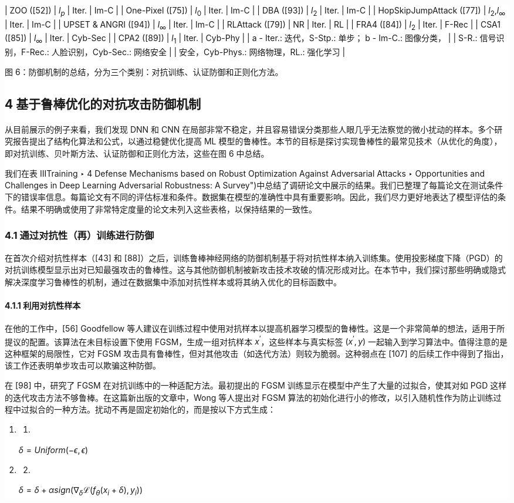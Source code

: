 | ZOO ([52]) | $l_{p}$ | Iter. | Im-C |
| One-Pixel ([75]) | $l_{0}$ | Iter. | Im-C |
| DBA ([93]) | $l_{2}$ | Iter. | Im-C |
| HopSkipJumpAttack ([77]) | $l_{2}$,$l_{\infty}$ | Iter. | Im-C |
| UPSET & ANGRI ([94]) | $l_{\infty}$ | Iter. | Im-C |
| RLAttack ([79]) | NR | Iter. | RL |
| FRA4 ([84]) | $l_{2}$ | Iter. | F-Rec |
| CSA1 ([85]) | $l_{\infty}$ | Iter. | Cyb-Sec |
| CPA2 ([89]) | $l_{1}$ | Iter. | Cyb-Phy |
| a - Iter.: 迭代，S-Stp.: 单步； b - Im-C.: 图像分类， |
| S-R.: 信号识别，F-Rec.: 人脸识别，Cyb-Sec.: 网络安全 |
| 安全，Cyb-Phys.: 网络物理，RL.: 强化学习 |

图 6：防御机制的总结，分为三个类别：对抗训练、认证防御和正则化方法。

## 4 基于鲁棒优化的对抗攻击防御机制

从目前展示的例子来看，我们发现 DNN 和 CNN 在局部非常不稳定，并且容易错误分类那些人眼几乎无法察觉的微小扰动的样本。多个研究报告提出了结构化算法和公式，以通过稳健优化提高 ML 模型的鲁棒性。本节的目标是探讨实现鲁棒性的最常见技术（从优化的角度），即对抗训练、贝叶斯方法、认证防御和正则化方法，这些在图 6 中总结。

我们在表 IIITraining ‣ 4 Defense Mechanisms based on Robust Optimization Against Adversarial Attacks ‣ Opportunities and Challenges in Deep Learning Adversarial Robustness: A Survey")中总结了调研论文中展示的结果。我们已整理了每篇论文在测试条件下的错误率信息。每篇论文有不同的评估标准和条件。数据集在模型的准确性中具有重要影响。因此，我们尽力更好地表达了模型评估的条件。结果不明确或使用了非常特定度量的论文未列入这些表格，以保持结果的一致性。

### 4.1 通过对抗性（再）训练进行防御

在首次介绍对抗性样本（[43] 和 [88]）之后，训练鲁棒神经网络的防御机制基于将对抗性样本纳入训练集。使用投影梯度下降（PGD）的对抗训练模型显示出对已知最强攻击的鲁棒性。这与其他防御机制被新攻击技术攻破的情况形成对比。在本节中，我们探讨那些明确或隐式解决深度学习鲁棒性的机制，通过在数据集中添加对抗性样本或将其纳入优化的目标函数中。

#### 4.1.1 利用对抗性样本

在他的工作中，[56] Goodfellow 等人建议在训练过程中使用对抗样本以提高机器学习模型的鲁棒性。这是一个非常简单的想法，适用于所提议的配置。该算法在未目标设置下使用 FGSM，生成一组对抗样本 $x^{\prime}$，这些样本与真实标签 $(x^{\prime},y)$ 一起输入到学习算法中。值得注意的是这种框架的局限性，它对 FGSM 攻击具有鲁棒性，但对其他攻击（如迭代方法）则较为脆弱。这种弱点在 [107] 的后续工作中得到了指出，该工作还表明单步攻击可以欺骗这种防御。

在 [98] 中，研究了 FGSM 在对抗训练中的一种适配方法。最初提出的 FGSM 训练显示在模型中产生了大量的过拟合，使其对如 PGD 这样的迭代攻击方法不够鲁棒。在这篇新出版的文章中，Wong 等人提出对 FGSM 算法的初始化进行小的修改，以引入随机性作为防止训练过程中过拟合的一种方法。扰动不再是固定初始化的，而是按以下方式生成：

1.  1.

    $\delta=Uniform(-\epsilon,\epsilon)$

1.  2.

    $\delta=\delta+\alpha sign(\nabla_{\delta}\mathcal{L}(f_{\theta}(x_{i}+\delta),y_{i}))$
